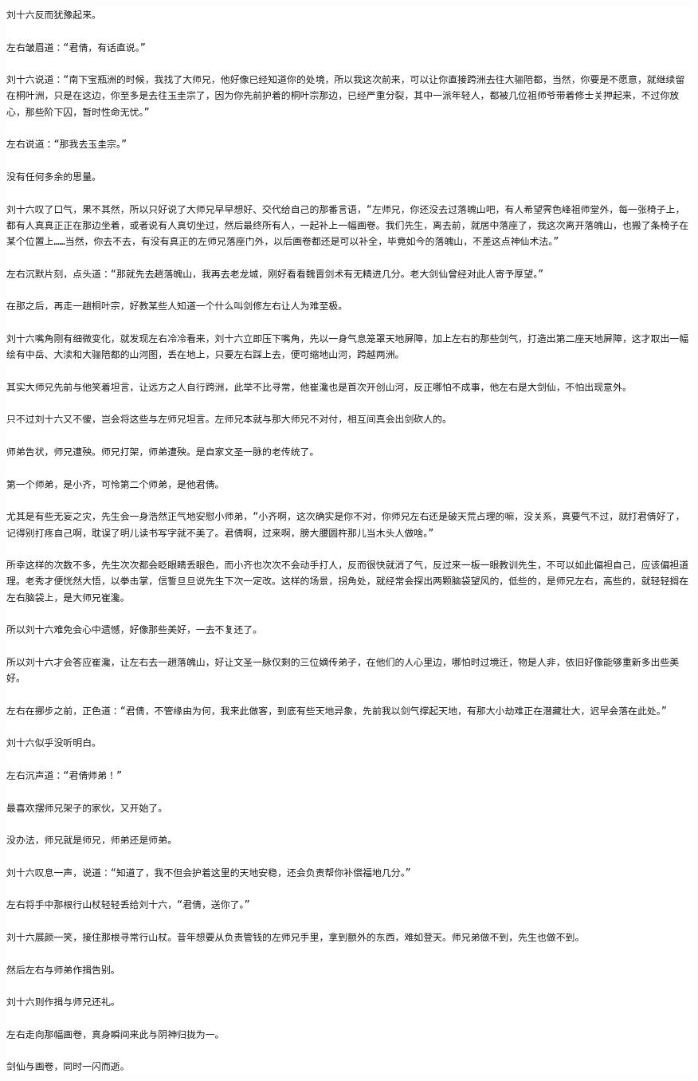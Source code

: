     刘十六反而犹豫起来。

    左右皱眉道：“君倩，有话直说。”

    刘十六说道：“南下宝瓶洲的时候，我找了大师兄，他好像已经知道你的处境，所以我这次前来，可以让你直接跨洲去往大骊陪都，当然，你要是不愿意，就继续留在桐叶洲，只是在这边，你至多是去往玉圭宗了，因为你先前护着的桐叶宗那边，已经严重分裂，其中一派年轻人，都被几位祖师爷带着修士关押起来，不过你放心，那些阶下囚，暂时性命无忧。”

    左右说道：“那我去玉圭宗。”

    没有任何多余的思量。

    刘十六叹了口气，果不其然，所以只好说了大师兄早早想好、交代给自己的那番言语，“左师兄，你还没去过落魄山吧，有人希望霁色峰祖师堂外，每一张椅子上，都有人真真正正在那边坐着，或者说有人真切坐过，然后最终所有人，一起补上一幅画卷。我们先生，离去前，就居中落座了，我这次离开落魄山，也搬了条椅子在某个位置上……当然，你去不去，有没有真正的左师兄落座门外，以后画卷都还是可以补全，毕竟如今的落魄山，不差这点神仙术法。”

    左右沉默片刻，点头道：“那就先去趟落魄山，我再去老龙城，刚好看看魏晋剑术有无精进几分。老大剑仙曾经对此人寄予厚望。”

    在那之后，再走一趟桐叶宗，好教某些人知道一个什么叫剑修左右让人为难至极。

    刘十六嘴角刚有细微变化，就发现左右冷冷看来，刘十六立即压下嘴角，先以一身气息笼罩天地屏障，加上左右的那些剑气，打造出第二座天地屏障，这才取出一幅绘有中岳、大渎和大骊陪都的山河图，丢在地上，只要左右踩上去，便可缩地山河，跨越两洲。

    其实大师兄先前与他笑着坦言，让远方之人自行跨洲，此举不比寻常，他崔瀺也是首次开创山河，反正哪怕不成事，他左右是大剑仙，不怕出现意外。

    只不过刘十六又不傻，岂会将这些与左师兄坦言。左师兄本就与那大师兄不对付，相互间真会出剑砍人的。

    师弟告状，师兄遭殃。师兄打架，师弟遭殃。是自家文圣一脉的老传统了。

    第一个师弟，是小齐，可怜第二个师弟，是他君倩。

    尤其是有些无妄之灾，先生会一身浩然正气地安慰小师弟，“小齐啊，这次确实是你不对，你师兄左右还是破天荒占理的嘛，没关系，真要气不过，就打君倩好了，记得别打疼自己啊，耽误了明儿读书写字就不美了。君倩啊，过来啊，膀大腰圆杵那儿当木头人做啥。”

    所幸这样的次数不多，先生次次都会眨眼睛丢眼色，而小齐也次次不会动手打人，反而很快就消了气，反过来一板一眼教训先生，不可以如此偏袒自己，应该偏袒道理。老秀才便恍然大悟，以拳击掌，信誓旦旦说先生下次一定改。这样的场景，拐角处，就经常会探出两颗脑袋望风的，低些的，是师兄左右，高些的，就轻轻搁在左右脑袋上，是大师兄崔瀺。

    所以刘十六难免会心中遗憾，好像那些美好，一去不复还了。

    所以刘十六才会答应崔瀺，让左右去一趟落魄山，好让文圣一脉仅剩的三位嫡传弟子，在他们的人心里边，哪怕时过境迁，物是人非，依旧好像能够重新多出些美好。

    左右在挪步之前，正色道：“君倩，不管缘由为何，我来此做客，到底有些天地异象，先前我以剑气撑起天地，有那大小劫难正在潜藏壮大，迟早会落在此处。”

    刘十六似乎没听明白。

    左右沉声道：“君倩师弟！”

    最喜欢摆师兄架子的家伙，又开始了。

    没办法，师兄就是师兄，师弟还是师弟。

    刘十六叹息一声，说道：“知道了，我不但会护着这里的天地安稳，还会负责帮你补偿福地几分。”

    左右将手中那根行山杖轻轻丢给刘十六，“君倩，送你了。”

    刘十六展颜一笑，接住那根寻常行山杖。昔年想要从负责管钱的左师兄手里，拿到额外的东西，难如登天。师兄弟做不到，先生也做不到。

    然后左右与师弟作揖告别。

    刘十六则作揖与师兄还礼。

    左右走向那幅画卷，真身瞬间来此与阴神归拢为一。

    剑仙与画卷，同时一闪而逝。
